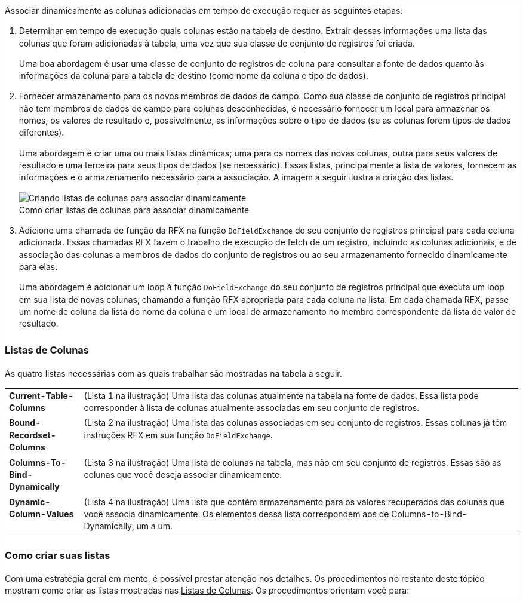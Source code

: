Associar dinamicamente as colunas adicionadas em tempo de execução requer as seguintes etapas:

1. Determinar em tempo de execução quais colunas estão na tabela de destino. Extrair dessas informações uma lista das colunas que foram adicionadas à tabela, uma vez que sua classe de conjunto de registros foi criada.

   Uma boa abordagem é usar uma classe de conjunto de registros de coluna para consultar a fonte de dados quanto às informações da coluna para a tabela de destino (como nome da coluna e tipo de dados).

1. Fornecer armazenamento para os novos membros de dados de campo. Como sua classe de conjunto de registros principal não tem membros de dados de campo para colunas desconhecidas, é necessário fornecer um local para armazenar os nomes, os valores de resultado e, possivelmente, as informações sobre o tipo de dados (se as colunas forem tipos de dados diferentes).

   Uma abordagem é criar uma ou mais listas dinâmicas; uma para os nomes das novas colunas, outra para seus valores de resultado e uma terceira para seus tipos de dados (se necessário). Essas listas, principalmente a lista de valores, fornecem as informações e o armazenamento necessário para a associação. A imagem a seguir ilustra a criação das listas.

   ![Criando listas de colunas para associar dinamicamente](../../data/odbc/media/vc37w61.gif "Criando listas de colunas para associar dinamicamente")<br/>
   Como criar listas de colunas para associar dinamicamente

1. Adicione uma chamada de função da RFX na função `DoFieldExchange` do seu conjunto de registros principal para cada coluna adicionada. Essas chamadas RFX fazem o trabalho de execução de fetch de um registro, incluindo as colunas adicionais, e de associação das colunas a membros de dados do conjunto de registros ou ao seu armazenamento fornecido dinamicamente para elas.

   Uma abordagem é adicionar um loop à função `DoFieldExchange` do seu conjunto de registros principal que executa um loop em sua lista de novas colunas, chamando a função RFX apropriada para cada coluna na lista. Em cada chamada RFX, passe um nome de coluna da lista do nome da coluna e um local de armazenamento no membro correspondente da lista de valor de resultado.

###  <a name="lists-of-columns"></a><a name="_core_lists_of_columns"></a> Listas de Colunas

As quatro listas necessárias com as quais trabalhar são mostradas na tabela a seguir.

|||
|-|-|
|**Current-Table-Columns**| (Lista 1 na ilustração) Uma lista das colunas atualmente na tabela na fonte de dados. Essa lista pode corresponder à lista de colunas atualmente associadas em seu conjunto de registros.|
|**Bound-Recordset-Columns**| (Lista 2 na ilustração) Uma lista das colunas associadas em seu conjunto de registros. Essas colunas já têm instruções RFX em sua função `DoFieldExchange`.|
|**Columns-To-Bind-Dynamically**| (Lista 3 na ilustração) Uma lista de colunas na tabela, mas não em seu conjunto de registros. Essas são as colunas que você deseja associar dinamicamente.|
|**Dynamic-Column-Values**| (Lista 4 na ilustração) Uma lista que contém armazenamento para os valores recuperados das colunas que você associa dinamicamente. Os elementos dessa lista correspondem aos de Columns-to-Bind-Dynamically, um a um.|

###  <a name="building-your-lists"></a><a name="_core_building_your_lists"></a> Como criar suas listas

Com uma estratégia geral em mente, é possível prestar atenção nos detalhes. Os procedimentos no restante deste tópico mostram como criar as listas mostradas nas [Listas de Colunas](#_core_lists_of_columns). Os procedimentos orientam você para:
